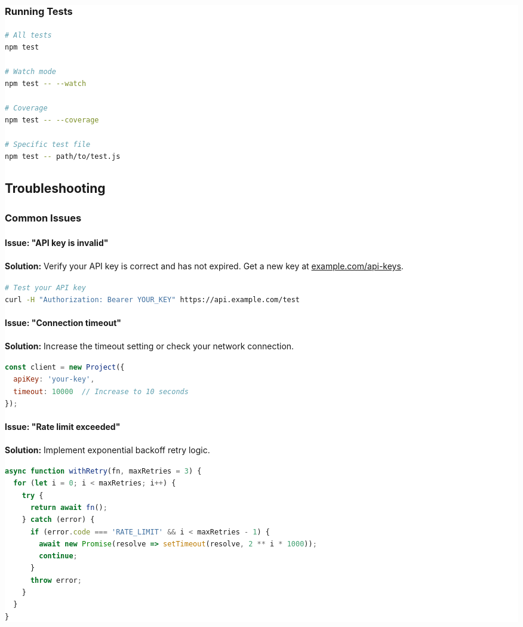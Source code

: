 ### Running Tests

```bash
# All tests
npm test

# Watch mode
npm test -- --watch

# Coverage
npm test -- --coverage

# Specific test file
npm test -- path/to/test.js
```

## Troubleshooting

### Common Issues

#### Issue: "API key is invalid"

**Solution:**
Verify your API key is correct and has not expired. Get a new key at [example.com/api-keys](https://example.com/api-keys).

```bash
# Test your API key
curl -H "Authorization: Bearer YOUR_KEY" https://api.example.com/test
```

#### Issue: "Connection timeout"

**Solution:**
Increase the timeout setting or check your network connection.

```javascript
const client = new Project({
  apiKey: 'your-key',
  timeout: 10000  // Increase to 10 seconds
});
```

#### Issue: "Rate limit exceeded"

**Solution:**
Implement exponential backoff retry logic.

```javascript
async function withRetry(fn, maxRetries = 3) {
  for (let i = 0; i < maxRetries; i++) {
    try {
      return await fn();
    } catch (error) {
      if (error.code === 'RATE_LIMIT' && i < maxRetries - 1) {
        await new Promise(resolve => setTimeout(resolve, 2 ** i * 1000));
        continue;
      }
      throw error;
    }
  }
}
```
